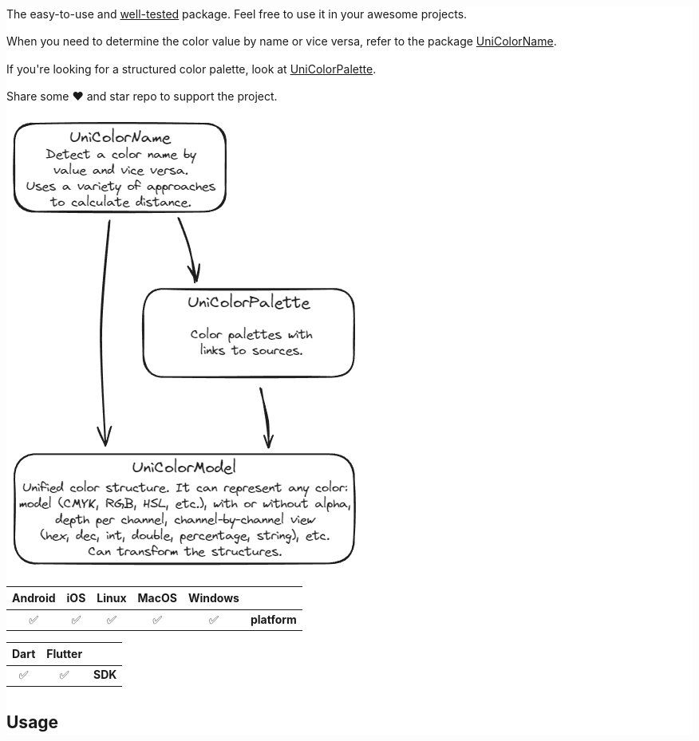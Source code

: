 The easy-to-use and [well-tested](https://github.com/signmotion/uni_color_model/tree/master/test) package.
Feel free to use it in your awesome projects.

When you need to determine the color value by name or vice versa, refer to the package [UniColorName](https://github.com/signmotion/uni_color_name).

If you're looking for a structured color palette, look at [UniColorPalette](https://github.com/signmotion/uni_color_palette).

Share some ❤️ and star repo to support the project.

[<img src="https://raw.githubusercontent.com/signmotion/uni_color_model/master/images/dependencies.webp"/>](https://raw.githubusercontent.com/signmotion/uni_color_model/master/images/dependencies.webp)

| Android | iOS | Linux | MacOS | Windows |              |
| :-----: | :-: | :---: | :---: | :-----: | :----------- |
|   ✅    | ✅  |  ✅   |  ✅   |   ✅    | **platform** |

| Dart | Flutter |         |
| :--: | :-----: | :------ |
|  ✅  |   ✅    | **SDK** |

## Usage
